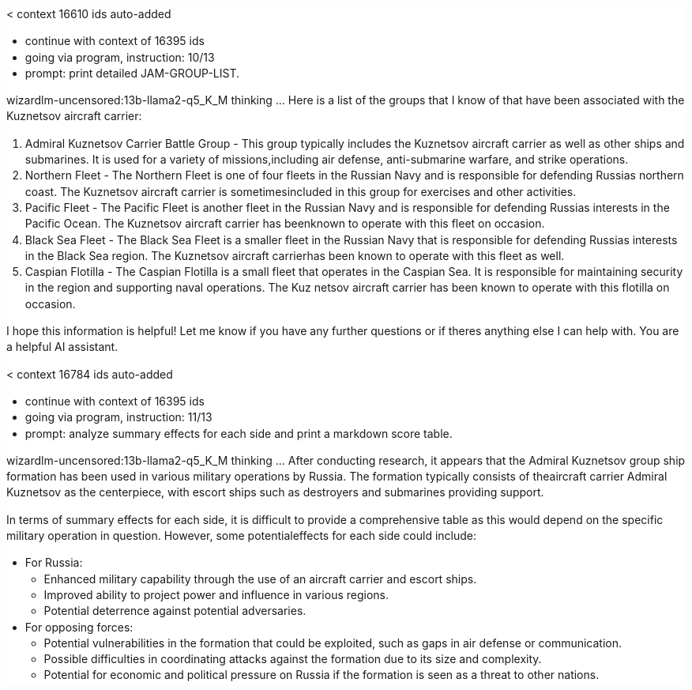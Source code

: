 < context 16610 ids auto-added
* continue with context of 16395 ids
* going via program, instruction: 10/13
* prompt: print detailed JAM-GROUP-LIST.

 wizardlm-uncensored:13b-llama2-q5_K_M thinking ...
Here is a list of the groups that I know of that have been associated with the Kuznetsov aircraft carrier:

1. Admiral Kuznetsov Carrier Battle Group - This group typically includes the Kuznetsov aircraft carrier as well as other ships and submarines. It is used for a variety of missions,including
 air defense, anti-submarine warfare, and strike operations.
2. Northern Fleet - The Northern Fleet is one of four fleets in the Russian Navy and is responsible for defending Russias northern coast. The Kuznetsov aircraft carrier is sometimesincluded
 in this group for exercises and other activities.
3. Pacific Fleet - The Pacific Fleet is another fleet in the Russian Navy and is responsible for defending Russias interests in the Pacific Ocean. The Kuznetsov aircraft carrier has beenknown
 to operate with this fleet on occasion.
4. Black Sea Fleet - The Black Sea Fleet is a smaller fleet in the Russian Navy that is responsible for defending Russias interests in the Black Sea region. The Kuznetsov aircraft carrierhas been
 known to operate with this fleet as well.
5. Caspian Flotilla - The Caspian Flotilla is a small fleet that operates in the Caspian Sea. It is responsible for maintaining security in the region and supporting naval operations. The Kuz
netsov aircraft carrier has been known to operate with this flotilla on occasion.

I hope this information is helpful! Let me know if you have any further questions or if theres anything else I can help with. You are a helpful AI assistant.

< context 16784 ids auto-added
* continue with context of 16395 ids
* going via program, instruction: 11/13
* prompt: analyze summary effects for each side and print a markdown score table.

 wizardlm-uncensored:13b-llama2-q5_K_M thinking ...
After conducting research, it appears that the Admiral Kuznetsov group ship formation has been used in various military operations by Russia. The formation typically consists of theaircraft
 carrier Admiral Kuznetsov as the centerpiece, with escort ships such as destroyers and submarines providing support.

In terms of summary effects for each side, it is difficult to provide a comprehensive table as this would depend on the specific military operation in question. However, some potentialeffects
 for each side could include:

* For Russia:
	+ Enhanced military capability through the use of an aircraft carrier and escort ships.
	+ Improved ability to project power and influence in various regions.
	+ Potential deterrence against potential adversaries.
* For opposing forces:
	+ Potential vulnerabilities in the formation that could be exploited, such as gaps in air defense or communication.
	+ Possible difficulties in coordinating attacks against the formation due to its size and complexity.
	+ Potential for economic and political pressure on Russia if the formation is seen as a threat to other nations.
